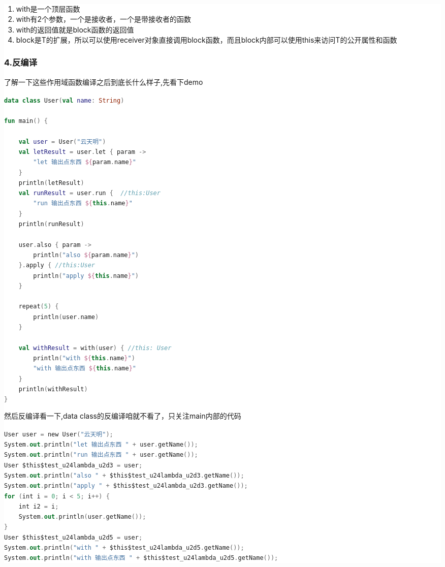 1. with是一个顶层函数
2. with有2个参数，一个是接收者，一个是带接收者的函数
3. with的返回值就是block函数的返回值
4. block是T的扩展，所以可以使用receiver对象直接调用block函数，而且block内部可以使用this来访问T的公开属性和函数

### <span id="head8">4.反编译</span>

了解一下这些作用域函数编译之后到底长什么样子,先看下demo

```kotlin
data class User(val name: String)

fun main() {

    val user = User("云天明")
    val letResult = user.let { param ->
        "let 输出点东西 ${param.name}"
    }
    println(letResult)
    val runResult = user.run {  //this:User
        "run 输出点东西 ${this.name}"
    }
    println(runResult)

    user.also { param ->
        println("also ${param.name}")
    }.apply { //this:User
        println("apply ${this.name}")
    }

    repeat(5) {
        println(user.name)
    }

    val withResult = with(user) { //this: User
        println("with ${this.name}")
        "with 输出点东西 ${this.name}"
    }
    println(withResult)
}
```

然后反编译看一下,data class的反编译咱就不看了，只关注main内部的代码

```kotlin
User user = new User("云天明");
System.out.println("let 输出点东西 " + user.getName());
System.out.println("run 输出点东西 " + user.getName());
User $this$test_u24lambda_u2d3 = user;
System.out.println("also " + $this$test_u24lambda_u2d3.getName());
System.out.println("apply " + $this$test_u24lambda_u2d3.getName());
for (int i = 0; i < 5; i++) {
    int i2 = i;
    System.out.println(user.getName());
}
User $this$test_u24lambda_u2d5 = user;
System.out.println("with " + $this$test_u24lambda_u2d5.getName());
System.out.println("with 输出点东西 " + $this$test_u24lambda_u2d5.getName());
```
